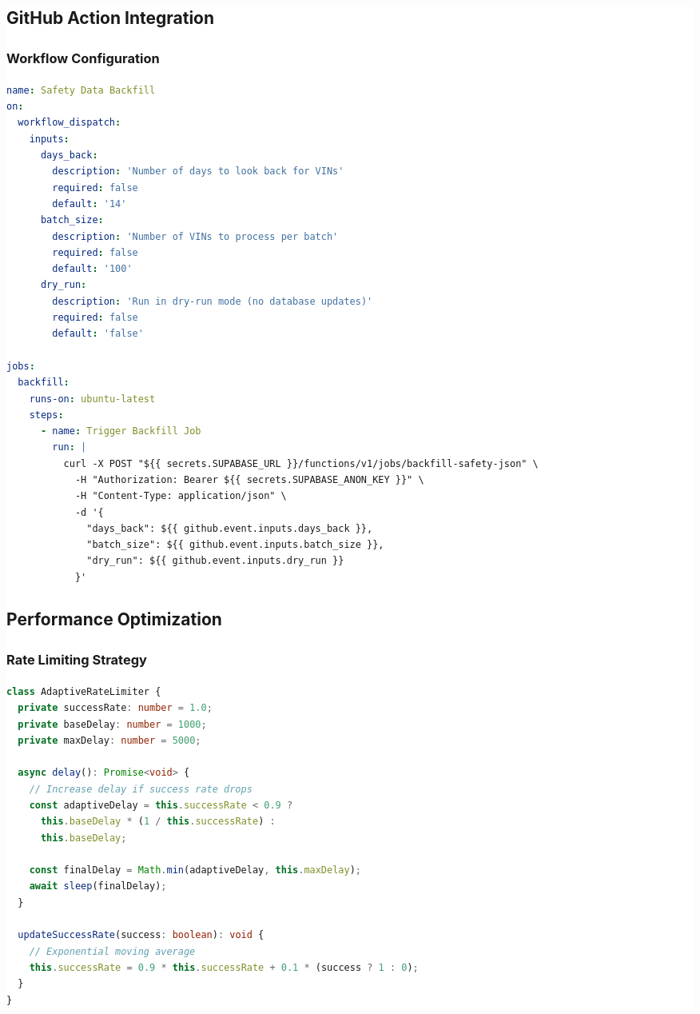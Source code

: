 ## GitHub Action Integration

### Workflow Configuration
```yaml
name: Safety Data Backfill
on:
  workflow_dispatch:
    inputs:
      days_back:
        description: 'Number of days to look back for VINs'
        required: false
        default: '14'
      batch_size:
        description: 'Number of VINs to process per batch'
        required: false
        default: '100'
      dry_run:
        description: 'Run in dry-run mode (no database updates)'
        required: false
        default: 'false'

jobs:
  backfill:
    runs-on: ubuntu-latest
    steps:
      - name: Trigger Backfill Job
        run: |
          curl -X POST "${{ secrets.SUPABASE_URL }}/functions/v1/jobs/backfill-safety-json" \
            -H "Authorization: Bearer ${{ secrets.SUPABASE_ANON_KEY }}" \
            -H "Content-Type: application/json" \
            -d '{
              "days_back": ${{ github.event.inputs.days_back }},
              "batch_size": ${{ github.event.inputs.batch_size }},
              "dry_run": ${{ github.event.inputs.dry_run }}
            }'
```

## Performance Optimization

### Rate Limiting Strategy
```typescript
class AdaptiveRateLimiter {
  private successRate: number = 1.0;
  private baseDelay: number = 1000;
  private maxDelay: number = 5000;
  
  async delay(): Promise<void> {
    // Increase delay if success rate drops
    const adaptiveDelay = this.successRate < 0.9 ? 
      this.baseDelay * (1 / this.successRate) : 
      this.baseDelay;
    
    const finalDelay = Math.min(adaptiveDelay, this.maxDelay);
    await sleep(finalDelay);
  }
  
  updateSuccessRate(success: boolean): void {
    // Exponential moving average
    this.successRate = 0.9 * this.successRate + 0.1 * (success ? 1 : 0);
  }
}
```
